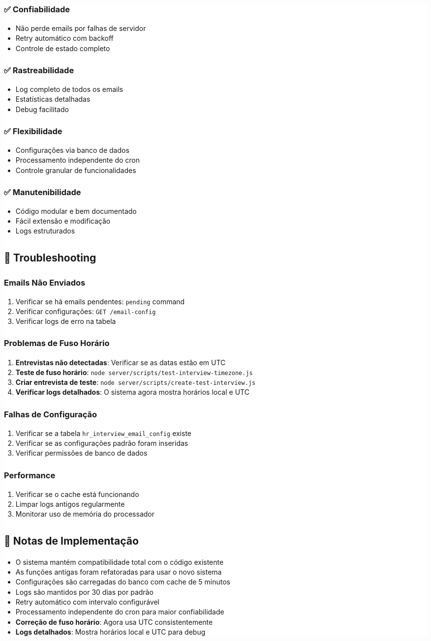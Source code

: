 ### ✅ Confiabilidade
- Não perde emails por falhas de servidor
- Retry automático com backoff
- Controle de estado completo

### ✅ Rastreabilidade
- Log completo de todos os emails
- Estatísticas detalhadas
- Debug facilitado

### ✅ Flexibilidade
- Configurações via banco de dados
- Processamento independente do cron
- Controle granular de funcionalidades

### ✅ Manutenibilidade
- Código modular e bem documentado
- Fácil extensão e modificação
- Logs estruturados

## 🚨 Troubleshooting

### Emails Não Enviados
1. Verificar se há emails pendentes: `pending` command
2. Verificar configurações: `GET /email-config`
3. Verificar logs de erro na tabela

### Problemas de Fuso Horário
1. **Entrevistas não detectadas**: Verificar se as datas estão em UTC
2. **Teste de fuso horário**: `node server/scripts/test-interview-timezone.js`
3. **Criar entrevista de teste**: `node server/scripts/create-test-interview.js`
4. **Verificar logs detalhados**: O sistema agora mostra horários local e UTC

### Falhas de Configuração
1. Verificar se a tabela `hr_interview_email_config` existe
2. Verificar se as configurações padrão foram inseridas
3. Verificar permissões de banco de dados

### Performance
1. Verificar se o cache está funcionando
2. Limpar logs antigos regularmente
3. Monitorar uso de memória do processador

## 📝 Notas de Implementação

- O sistema mantém compatibilidade total com o código existente
- As funções antigas foram refatoradas para usar o novo sistema
- Configurações são carregadas do banco com cache de 5 minutos
- Logs são mantidos por 30 dias por padrão
- Retry automático com intervalo configurável
- Processamento independente do cron para maior confiabilidade
- **Correção de fuso horário**: Agora usa UTC consistentemente
- **Logs detalhados**: Mostra horários local e UTC para debug 